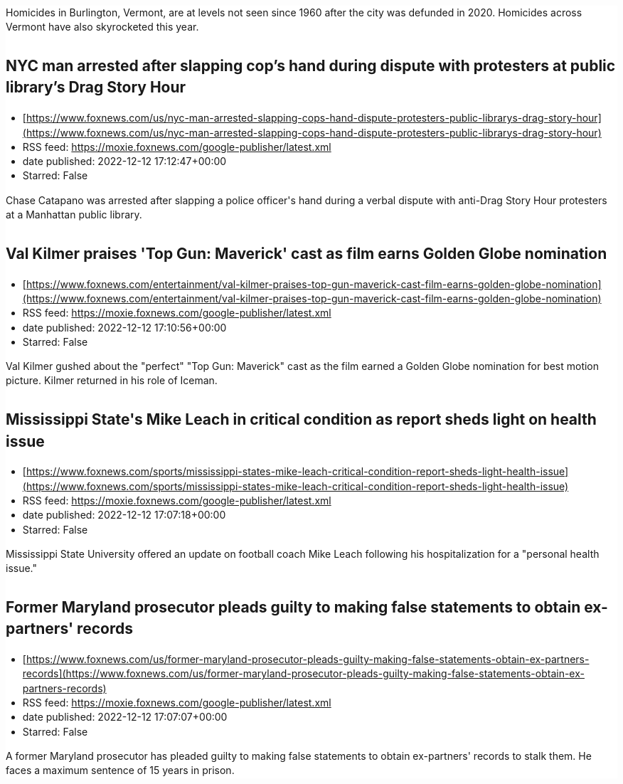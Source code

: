 Homicides in Burlington, Vermont, are at levels not seen since 1960 after the city was defunded in 2020. Homicides across Vermont have also skyrocketed this year.

## NYC man arrested after slapping cop’s hand during dispute with protesters at public library’s Drag Story Hour
 - [https://www.foxnews.com/us/nyc-man-arrested-slapping-cops-hand-dispute-protesters-public-librarys-drag-story-hour](https://www.foxnews.com/us/nyc-man-arrested-slapping-cops-hand-dispute-protesters-public-librarys-drag-story-hour)
 - RSS feed: https://moxie.foxnews.com/google-publisher/latest.xml
 - date published: 2022-12-12 17:12:47+00:00
 - Starred: False

Chase Catapano was arrested after slapping a police officer's hand during a verbal dispute with anti-Drag Story Hour protesters at a Manhattan public library.

## Val Kilmer praises 'Top Gun: Maverick' cast as film earns Golden Globe nomination
 - [https://www.foxnews.com/entertainment/val-kilmer-praises-top-gun-maverick-cast-film-earns-golden-globe-nomination](https://www.foxnews.com/entertainment/val-kilmer-praises-top-gun-maverick-cast-film-earns-golden-globe-nomination)
 - RSS feed: https://moxie.foxnews.com/google-publisher/latest.xml
 - date published: 2022-12-12 17:10:56+00:00
 - Starred: False

Val Kilmer gushed about the "perfect" "Top Gun: Maverick" cast as the film earned a Golden Globe nomination for best motion picture. Kilmer returned in his role of Iceman.

## Mississippi State's Mike Leach in critical condition as report sheds light on health issue
 - [https://www.foxnews.com/sports/mississippi-states-mike-leach-critical-condition-report-sheds-light-health-issue](https://www.foxnews.com/sports/mississippi-states-mike-leach-critical-condition-report-sheds-light-health-issue)
 - RSS feed: https://moxie.foxnews.com/google-publisher/latest.xml
 - date published: 2022-12-12 17:07:18+00:00
 - Starred: False

Mississippi State University offered an update on football coach Mike Leach following his hospitalization for a "personal health issue."

## Former Maryland prosecutor pleads guilty to making false statements to obtain ex-partners' records
 - [https://www.foxnews.com/us/former-maryland-prosecutor-pleads-guilty-making-false-statements-obtain-ex-partners-records](https://www.foxnews.com/us/former-maryland-prosecutor-pleads-guilty-making-false-statements-obtain-ex-partners-records)
 - RSS feed: https://moxie.foxnews.com/google-publisher/latest.xml
 - date published: 2022-12-12 17:07:07+00:00
 - Starred: False

A former Maryland prosecutor has pleaded guilty to making false statements to obtain ex-partners' records to stalk them. He faces a maximum sentence of 15 years in prison.
